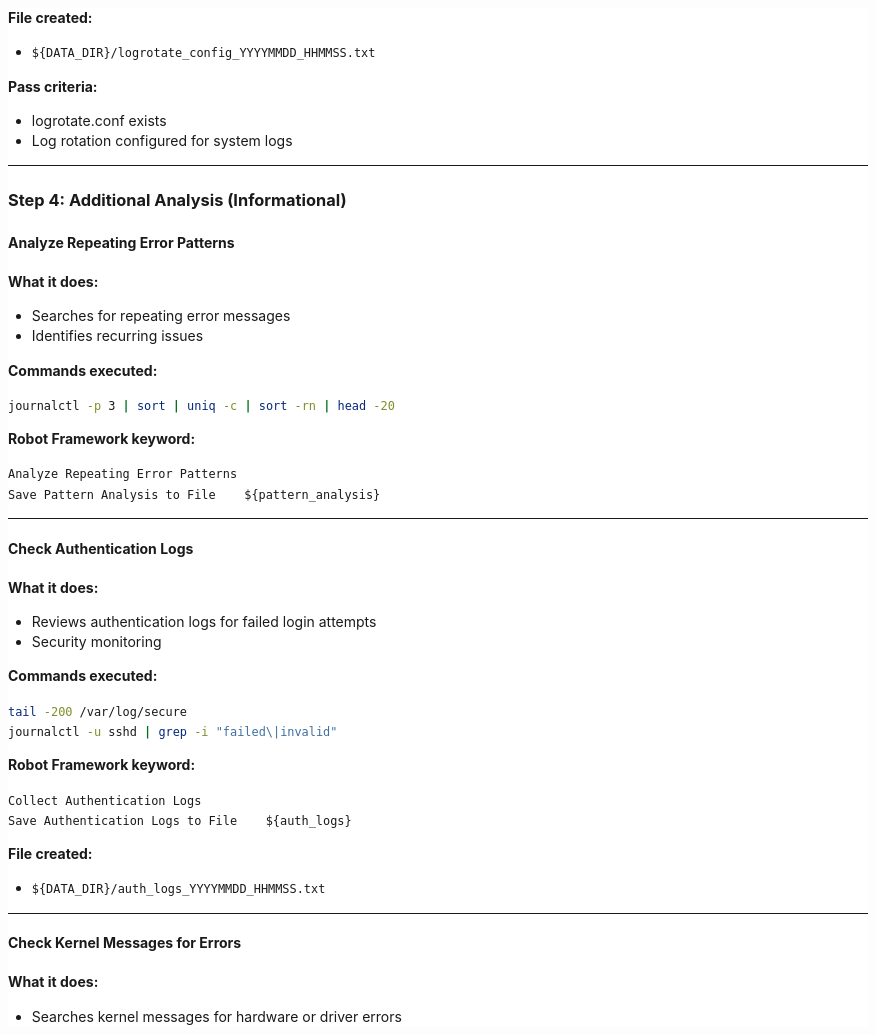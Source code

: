 **File created:**
- `${DATA_DIR}/logrotate_config_YYYYMMDD_HHMMSS.txt`

**Pass criteria:**
- logrotate.conf exists
- Log rotation configured for system logs

---

### Step 4: Additional Analysis (Informational)

#### Analyze Repeating Error Patterns

**What it does:**
- Searches for repeating error messages
- Identifies recurring issues

**Commands executed:**
```bash
journalctl -p 3 | sort | uniq -c | sort -rn | head -20
```

**Robot Framework keyword:**
```robot
Analyze Repeating Error Patterns
Save Pattern Analysis to File    ${pattern_analysis}
```

---

#### Check Authentication Logs

**What it does:**
- Reviews authentication logs for failed login attempts
- Security monitoring

**Commands executed:**
```bash
tail -200 /var/log/secure
journalctl -u sshd | grep -i "failed\|invalid"
```

**Robot Framework keyword:**
```robot
Collect Authentication Logs
Save Authentication Logs to File    ${auth_logs}
```

**File created:**
- `${DATA_DIR}/auth_logs_YYYYMMDD_HHMMSS.txt`

---

#### Check Kernel Messages for Errors

**What it does:**
- Searches kernel messages for hardware or driver errors

